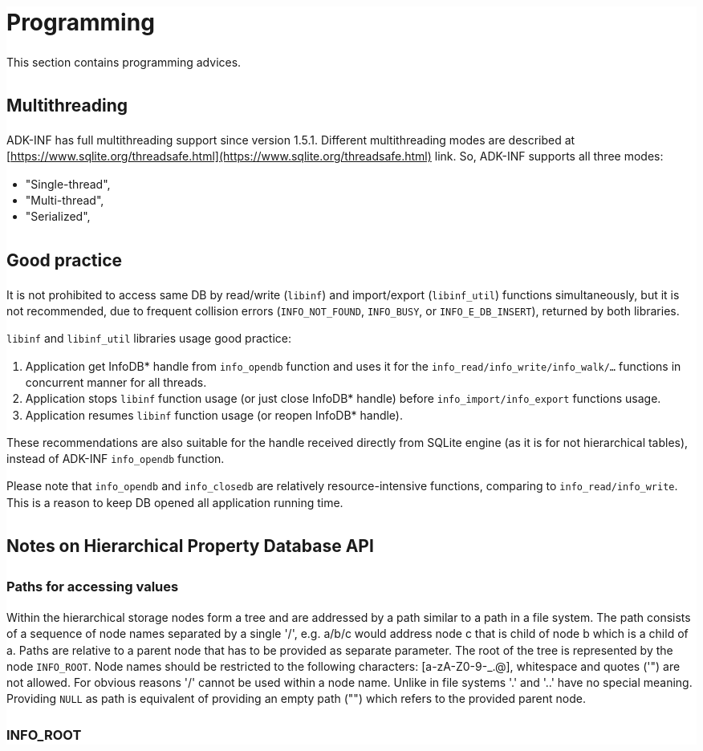 
# Programming

This section contains programming advices.


## Multithreading

ADK-INF has full multithreading support since version 1.5.1. Different multithreading modes are described at [https://www.sqlite.org/threadsafe.html](https://www.sqlite.org/threadsafe.html) link. So, ADK-INF supports all three modes:

* "Single-thread",
* "Multi-thread",
* "Serialized",


## Good practice

It is not prohibited to access same DB by read/write (`libinf`) and import/export (`libinf_util`) functions simultaneously, but it is not recommended, due to frequent collision errors (`INFO_NOT_FOUND`, `INFO_BUSY`, or `INFO_E_DB_INSERT`), returned by both libraries.

`libinf` and `libinf_util` libraries usage good practice:

1. Application get InfoDB* handle from `info_opendb` function and uses it for the `info_read/info_write/info_walk/…` functions in concurrent manner for all threads.
2. Application stops `libinf` function usage (or just close InfoDB* handle) before `info_import/info_export` functions usage.
3. Application resumes `libinf` function usage (or reopen InfoDB* handle).

These recommendations are also suitable for the handle received directly from SQLite engine (as it is for not hierarchical tables), instead of ADK-INF `info_opendb` function.

Please note that `info_opendb` and `info_closedb` are relatively resource-intensive functions, comparing to `info_read/info_write`. This is a reason to keep DB opened all application running time.


## Notes on Hierarchical Property Database API


### Paths for accessing values

Within the hierarchical storage nodes form a tree and are addressed by a path similar to a path in a file system. The path consists of a sequence of node names separated by a single '/', e.g. a/b/c would address node c that is child of node b which is a child of a. Paths are relative to a parent node that has to be provided as separate parameter. The root of the tree is represented by the node `INFO_ROOT`. Node names should be restricted to the following characters: [a-zA-Z0-9-_.@], whitespace and quotes ('") are not allowed. For obvious reasons '/' cannot be used within a node name. Unlike in file systems '.' and '..' have no special meaning. Providing `NULL` as path is equivalent of providing an empty path ("") which refers to the provided parent node. 


### INFO_ROOT
